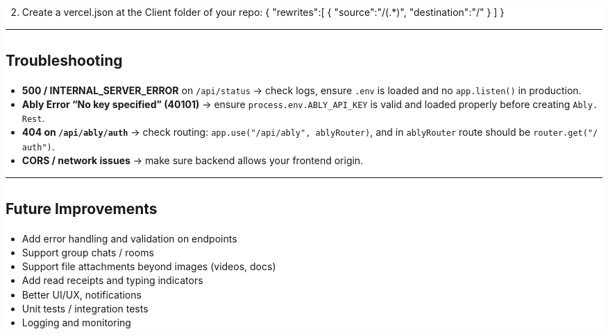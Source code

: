    2. Create a vercel.json at the Client folder of your repo:
            {
         "rewrites":[
            {
                  "source":"/(.*)",
                  "destination":"/"
            }
         ]
      }



---

## Troubleshooting

- **500 / INTERNAL_SERVER_ERROR** on `/api/status` → check logs, ensure `.env` is loaded and no `app.listen()` in production.  
- **Ably Error “No key specified” (40101)** → ensure `process.env.ABLY_API_KEY` is valid and loaded properly before creating `Ably.Rest`.  
- **404 on `/api/ably/auth`** → check routing: `app.use("/api/ably", ablyRouter)`, and in `ablyRouter` route should be `router.get("/auth")`.  
- **CORS / network issues** → make sure backend allows your frontend origin.

---

## Future Improvements

- Add error handling and validation on endpoints  
- Support group chats / rooms  
- Support file attachments beyond images (videos, docs)  
- Add read receipts and typing indicators  
- Better UI/UX, notifications  
- Unit tests / integration tests  
- Logging and monitoring  
